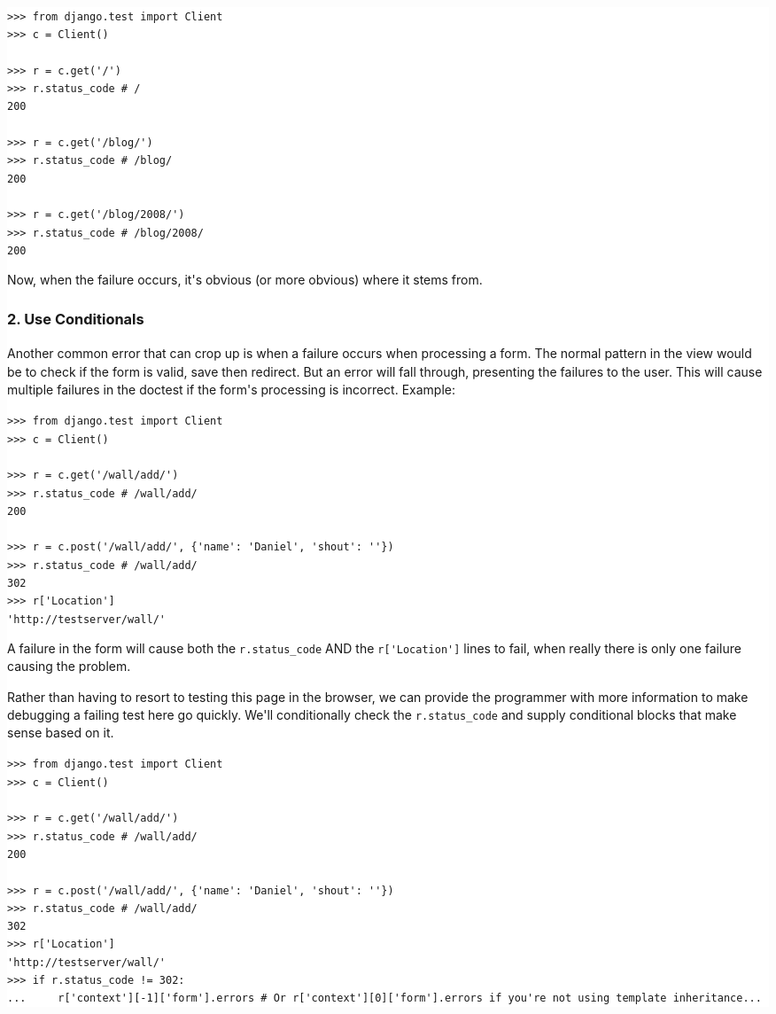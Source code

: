 <pre><code class="prettyprint">&gt;&gt;&gt; from django.test import Client
&gt;&gt;&gt; c = Client()

&gt;&gt;&gt; r = c.get('/')
&gt;&gt;&gt; r.status_code # /
200

&gt;&gt;&gt; r = c.get('/blog/')
&gt;&gt;&gt; r.status_code # /blog/
200

&gt;&gt;&gt; r = c.get('/blog/2008/')
&gt;&gt;&gt; r.status_code # /blog/2008/
200
</code></pre>

<p>Now, when the failure occurs, it's obvious (or more obvious) where it stems from.</p>

<h3>2. Use Conditionals</h3>

<p>Another common error that can crop up is when a failure occurs when processing a form. The normal pattern in the view would be to check if the form is valid, save then redirect. But an error will fall through, presenting the failures to the user. This will cause multiple failures in the doctest if the form's processing is incorrect. Example:</p>

<pre><code class="prettyprint">&gt;&gt;&gt; from django.test import Client
&gt;&gt;&gt; c = Client()

&gt;&gt;&gt; r = c.get('/wall/add/')
&gt;&gt;&gt; r.status_code # /wall/add/
200

&gt;&gt;&gt; r = c.post('/wall/add/', {'name': 'Daniel', 'shout': ''})
&gt;&gt;&gt; r.status_code # /wall/add/
302
&gt;&gt;&gt; r['Location']
'http://testserver/wall/'
</code></pre>

<p>A failure in the form will cause both the <code>r.status_code</code> AND the <code>r['Location']</code> lines to fail, when really there is only one failure causing the problem.</p>

<p>Rather than having to resort to testing this page in the browser, we can provide the programmer with more information to make debugging a failing test here go quickly. We'll conditionally check the <code>r.status_code</code> and supply conditional blocks that make sense based on it.</p>

<pre><code class="prettyprint">&gt;&gt;&gt; from django.test import Client
&gt;&gt;&gt; c = Client()

&gt;&gt;&gt; r = c.get('/wall/add/')
&gt;&gt;&gt; r.status_code # /wall/add/
200

&gt;&gt;&gt; r = c.post('/wall/add/', {'name': 'Daniel', 'shout': ''})
&gt;&gt;&gt; r.status_code # /wall/add/
302
&gt;&gt;&gt; r['Location']
'http://testserver/wall/'
&gt;&gt;&gt; if r.status_code != 302:
...     r['context'][-1]['form'].errors # Or r['context'][0]['form'].errors if you're not using template inheritance...
</code></pre>
